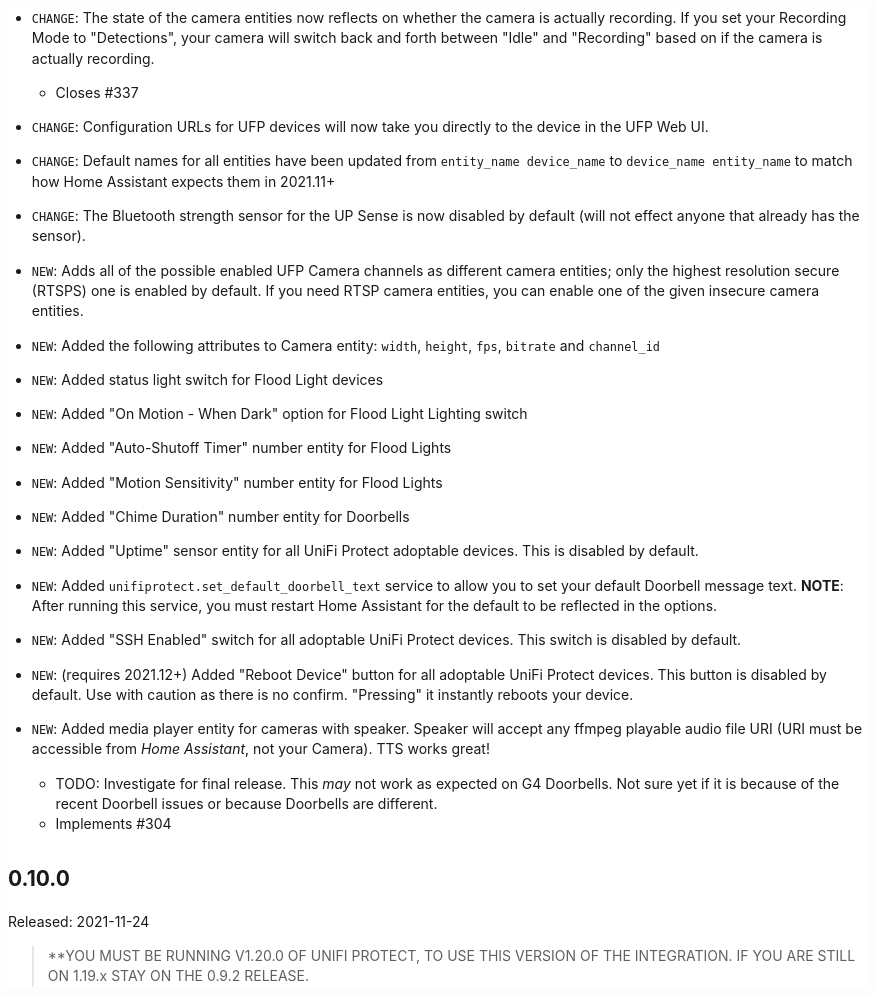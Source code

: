 * `CHANGE`: The state of the camera entities now reflects on whether the camera is actually recording. If you set your Recording Mode to "Detections", your camera will switch back and forth between "Idle" and "Recording" based on if the camera is actually recording.
  * Closes #337

* `CHANGE`: Configuration URLs for UFP devices will now take you directly to the device in the UFP Web UI.

* `CHANGE`: Default names for all entities have been updated from `entity_name device_name` to `device_name entity_name` to match how Home Assistant expects them in 2021.11+

* `CHANGE`: The Bluetooth strength sensor for the UP Sense is now disabled by default (will not effect anyone that already has the sensor).

* `NEW`: Adds all of the possible enabled UFP Camera channels as different camera entities; only the highest resolution secure (RTSPS) one is enabled by default. If you need RTSP camera entities, you can enable one of the given insecure camera entities.

* `NEW`: Added the following attributes to Camera entity: `width`, `height`, `fps`, `bitrate` and `channel_id`

* `NEW`: Added status light switch for Flood Light devices

* `NEW`: Added "On Motion - When Dark" option for Flood Light Lighting switch

* `NEW`: Added "Auto-Shutoff Timer" number entity for Flood Lights

* `NEW`: Added "Motion Sensitivity" number entity for Flood Lights

* `NEW`: Added "Chime Duration" number entity for Doorbells

* `NEW`: Added "Uptime" sensor entity for all UniFi Protect adoptable devices. This is disabled by default.

* `NEW`: Added `unifiprotect.set_default_doorbell_text` service to allow you to set your default Doorbell message text. **NOTE**: After running this service, you must restart Home Assistant for the default to be reflected in the options.

* `NEW`: Added "SSH Enabled" switch for all adoptable UniFi Protect devices. This switch is disabled by default.

* `NEW`: (requires 2021.12+) Added "Reboot Device" button for all adoptable UniFi Protect devices. This button is disabled by default. Use with caution as there is no confirm. "Pressing" it instantly reboots your device.

* `NEW`: Added media player entity for cameras with speaker. Speaker will accept any ffmpeg playable audio file URI (URI must be accessible from _Home Assistant_, not your Camera). TTS works great!
  * TODO: Investigate for final release. This _may_ not work as expected on G4 Doorbells. Not sure yet if it is because of the recent Doorbell issues or because Doorbells are different.
  * Implements #304


## 0.10.0

Released: 2021-11-24

> **YOU MUST BE RUNNING V1.20.0 OF UNIFI PROTECT, TO USE THIS VERSION OF THE INTEGRATION. IF YOU ARE STILL ON 1.19.x STAY ON THE 0.9.2 RELEASE.
